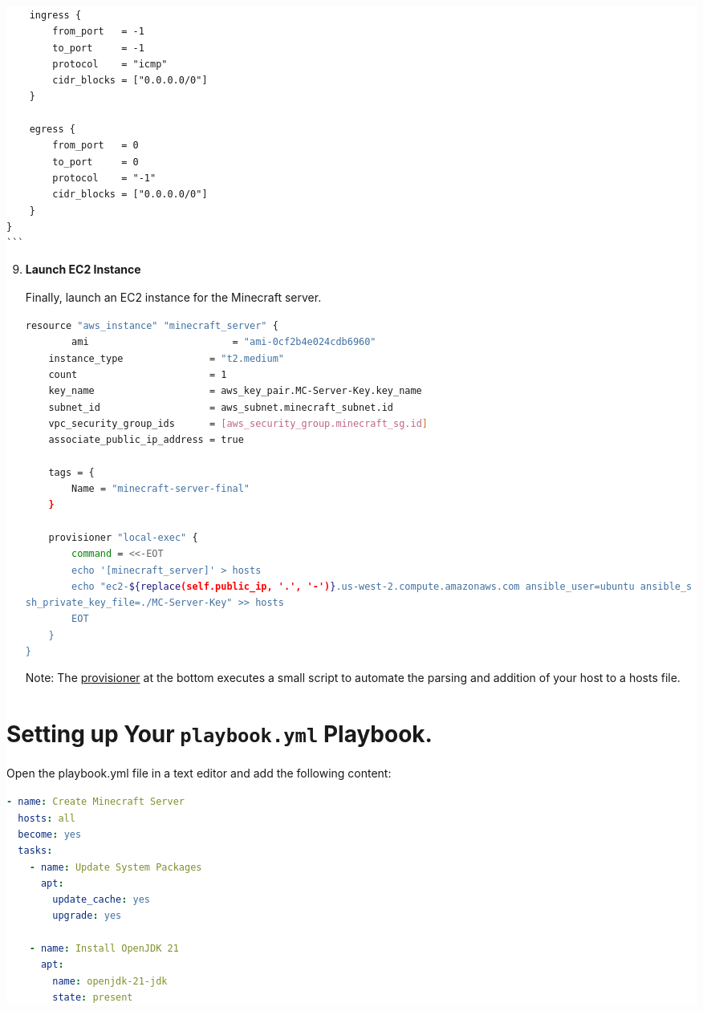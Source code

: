         ingress {
            from_port   = -1
            to_port     = -1
            protocol    = "icmp"
            cidr_blocks = ["0.0.0.0/0"]
        }

        egress {
            from_port   = 0
            to_port     = 0
            protocol    = "-1"
            cidr_blocks = ["0.0.0.0/0"]
        }
    }
    ```

9. **Launch EC2 Instance**

    Finally, launch an EC2 instance for the Minecraft server.

    ```sh
    resource "aws_instance" "minecraft_server" {
            ami                         = "ami-0cf2b4e024cdb6960"
        instance_type               = "t2.medium"
        count                       = 1
        key_name                    = aws_key_pair.MC-Server-Key.key_name
        subnet_id                   = aws_subnet.minecraft_subnet.id
        vpc_security_group_ids      = [aws_security_group.minecraft_sg.id]
        associate_public_ip_address = true

        tags = {
            Name = "minecraft-server-final"
        }

        provisioner "local-exec" {
            command = <<-EOT
            echo '[minecraft_server]' > hosts
            echo "ec2-${replace(self.public_ip, '.', '-')}.us-west-2.compute.amazonaws.com ansible_user=ubuntu ansible_ssh_private_key_file=./MC-Server-Key" >> hosts
            EOT
        }
    }
    ```
    Note: The [provisioner](https://developer.hashicorp.com/terraform/language/resources/provisioners/syntax) at the bottom executes a small script to automate the parsing and addition of your host to a hosts file.

# Setting up Your `playbook.yml` Playbook.
    
Open the playbook.yml file in a text editor and add the following content:

```yml
- name: Create Minecraft Server
  hosts: all
  become: yes
  tasks:
    - name: Update System Packages
      apt:
        update_cache: yes
        upgrade: yes

    - name: Install OpenJDK 21
      apt:
        name: openjdk-21-jdk
        state: present

```